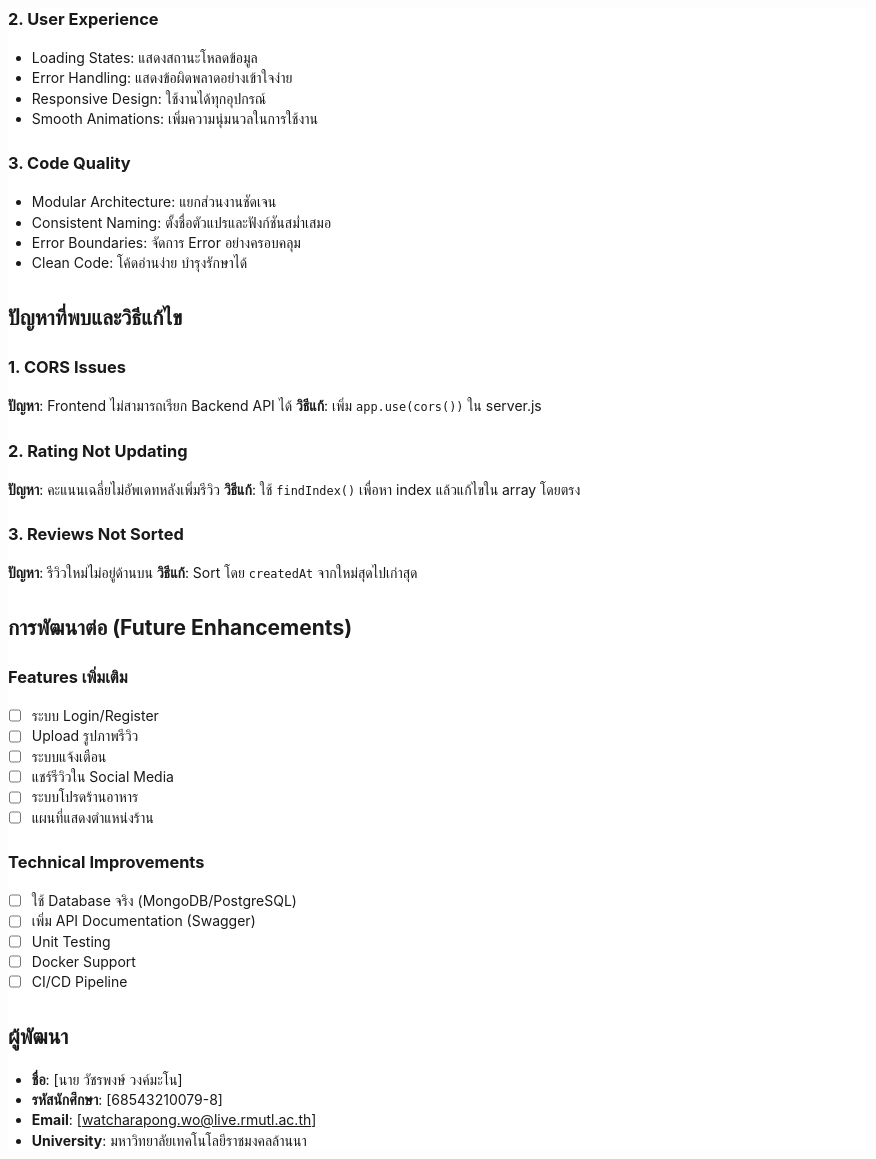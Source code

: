 ### 2. User Experience
- Loading States: แสดงสถานะโหลดข้อมูล
- Error Handling: แสดงข้อผิดพลาดอย่างเข้าใจง่าย
- Responsive Design: ใช้งานได้ทุกอุปกรณ์
- Smooth Animations: เพิ่มความนุ่มนวลในการใช้งาน

### 3. Code Quality
- Modular Architecture: แยกส่วนงานชัดเจน
- Consistent Naming: ตั้งชื่อตัวแปรและฟังก์ชันสม่ำเสมอ
- Error Boundaries: จัดการ Error อย่างครอบคลุม
- Clean Code: โค้ดอ่านง่าย บำรุงรักษาได้

## ปัญหาที่พบและวิธีแก้ไข

### 1. CORS Issues
**ปัญหา**: Frontend ไม่สามารถเรียก Backend API ได้
**วิธีแก้**: เพิ่ม `app.use(cors())` ใน server.js

### 2. Rating Not Updating
**ปัญหา**: คะแนนเฉลี่ยไม่อัพเดทหลังเพิ่มรีวิว
**วิธีแก้**: ใช้ `findIndex()` เพื่อหา index แล้วแก้ไขใน array โดยตรง

### 3. Reviews Not Sorted
**ปัญหา**: รีวิวใหม่ไม่อยู่ด้านบน
**วิธีแก้**: Sort โดย `createdAt` จากใหม่สุดไปเก่าสุด

## การพัฒนาต่อ (Future Enhancements)

### Features เพิ่มเติม
- [ ] ระบบ Login/Register
- [ ] Upload รูปภาพรีวิว
- [ ] ระบบแจ้งเตือน
- [ ] แชร์รีวิวใน Social Media
- [ ] ระบบโปรดร้านอาหาร
- [ ] แผนที่แสดงตำแหน่งร้าน

### Technical Improvements
- [ ] ใช้ Database จริง (MongoDB/PostgreSQL)
- [ ] เพิ่ม API Documentation (Swagger)
- [ ] Unit Testing
- [ ] Docker Support
- [ ] CI/CD Pipeline

## ผู้พัฒนา
- **ชื่อ**: [นาย วัชรพงษ์ วงค์มะโน]
- **รหัสนักศึกษา**: [68543210079-8]
- **Email**: [watcharapong.wo@live.rmutl.ac.th]
- **University**: มหาวิทยาลัยเทคโนโลยีราชมงคลล้านนา
